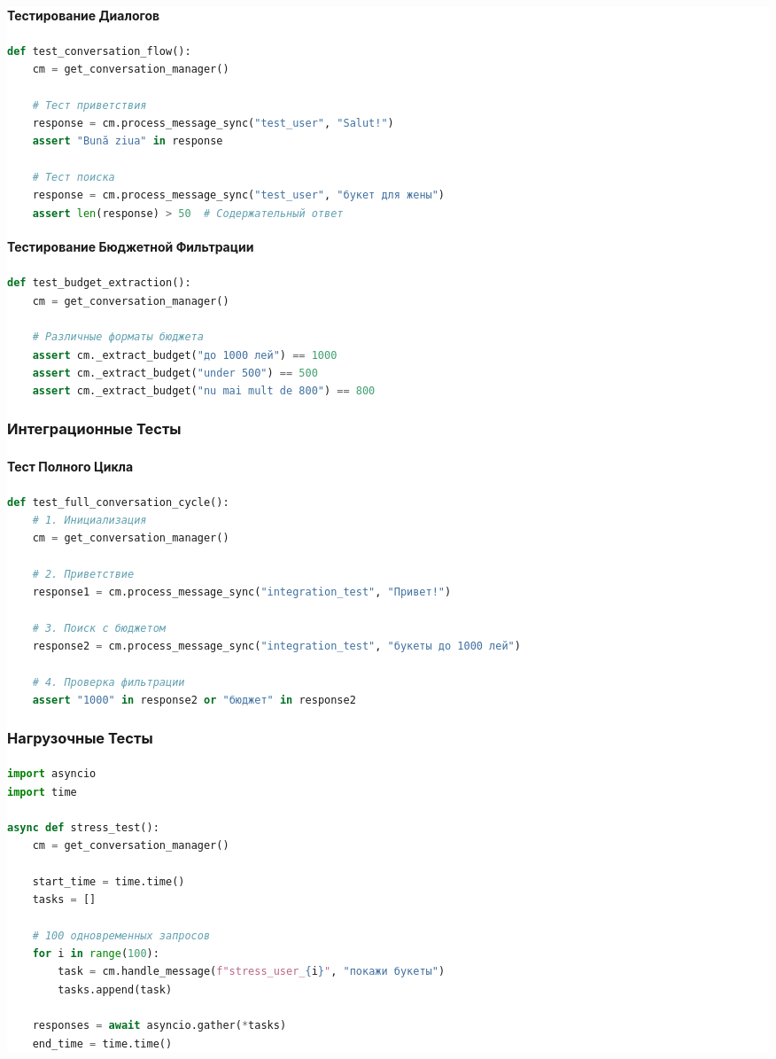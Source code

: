 #### Тестирование Диалогов

```python
def test_conversation_flow():
    cm = get_conversation_manager()

    # Тест приветствия
    response = cm.process_message_sync("test_user", "Salut!")
    assert "Bună ziua" in response

    # Тест поиска
    response = cm.process_message_sync("test_user", "букет для жены")
    assert len(response) > 50  # Содержательный ответ
```

#### Тестирование Бюджетной Фильтрации

```python
def test_budget_extraction():
    cm = get_conversation_manager()

    # Различные форматы бюджета
    assert cm._extract_budget("до 1000 лей") == 1000
    assert cm._extract_budget("under 500") == 500
    assert cm._extract_budget("nu mai mult de 800") == 800
```

### Интеграционные Тесты

#### Тест Полного Цикла

```python
def test_full_conversation_cycle():
    # 1. Инициализация
    cm = get_conversation_manager()

    # 2. Приветствие
    response1 = cm.process_message_sync("integration_test", "Привет!")

    # 3. Поиск с бюджетом
    response2 = cm.process_message_sync("integration_test", "букеты до 1000 лей")

    # 4. Проверка фильтрации
    assert "1000" in response2 or "бюджет" in response2
```

### Нагрузочные Тесты

```python
import asyncio
import time

async def stress_test():
    cm = get_conversation_manager()

    start_time = time.time()
    tasks = []

    # 100 одновременных запросов
    for i in range(100):
        task = cm.handle_message(f"stress_user_{i}", "покажи букеты")
        tasks.append(task)

    responses = await asyncio.gather(*tasks)
    end_time = time.time()

```